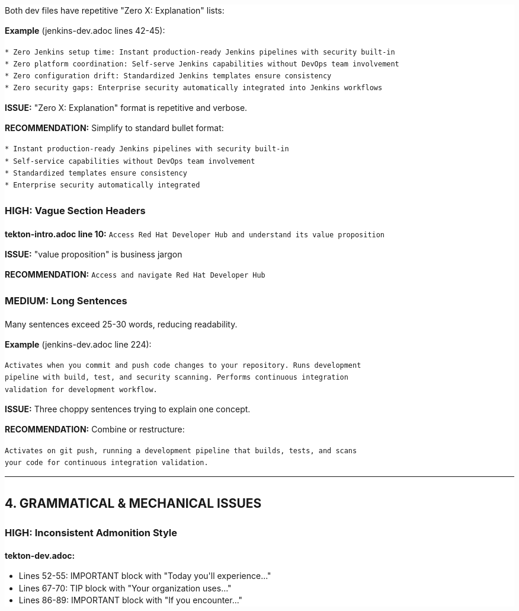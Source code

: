 Both dev files have repetitive "Zero X: Explanation" lists:

**Example** (jenkins-dev.adoc lines 42-45):
```
* Zero Jenkins setup time: Instant production-ready Jenkins pipelines with security built-in
* Zero platform coordination: Self-serve Jenkins capabilities without DevOps team involvement
* Zero configuration drift: Standardized Jenkins templates ensure consistency
* Zero security gaps: Enterprise security automatically integrated into Jenkins workflows
```

**ISSUE:** "Zero X: Explanation" format is repetitive and verbose.

**RECOMMENDATION:** Simplify to standard bullet format:
```
* Instant production-ready Jenkins pipelines with security built-in
* Self-service capabilities without DevOps team involvement
* Standardized templates ensure consistency
* Enterprise security automatically integrated
```

### **HIGH: Vague Section Headers**

**tekton-intro.adoc line 10:**
`Access Red Hat Developer Hub and understand its value proposition`

**ISSUE:** "value proposition" is business jargon

**RECOMMENDATION:** `Access and navigate Red Hat Developer Hub`

### **MEDIUM: Long Sentences**

Many sentences exceed 25-30 words, reducing readability.

**Example** (jenkins-dev.adoc line 224):
```
Activates when you commit and push code changes to your repository. Runs development
pipeline with build, test, and security scanning. Performs continuous integration
validation for development workflow.
```

**ISSUE:** Three choppy sentences trying to explain one concept.

**RECOMMENDATION:** Combine or restructure:
```
Activates on git push, running a development pipeline that builds, tests, and scans
your code for continuous integration validation.
```

---

## 4. GRAMMATICAL & MECHANICAL ISSUES

### **HIGH: Inconsistent Admonition Style**

**tekton-dev.adoc:**
- Lines 52-55: IMPORTANT block with "Today you'll experience..."
- Lines 67-70: TIP block with "Your organization uses..."
- Lines 86-89: IMPORTANT block with "If you encounter..."
